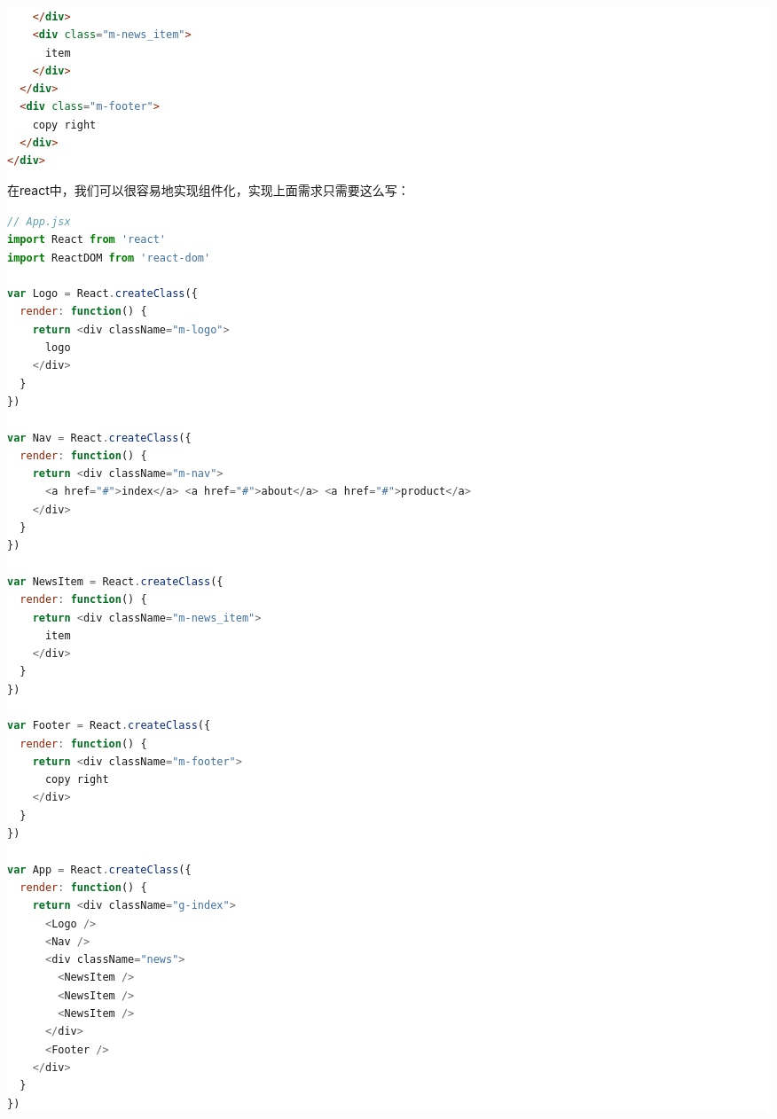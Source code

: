 ```html
    </div>
    <div class="m-news_item">
      item
    </div>
  </div>
  <div class="m-footer">
    copy right
  </div>
</div>
```

在react中，我们可以很容易地实现组件化，实现上面需求只需要这么写：
```js
// App.jsx
import React from 'react'
import ReactDOM from 'react-dom'

var Logo = React.createClass({
  render: function() {
    return <div className="m-logo">
      logo
    </div>
  }
})

var Nav = React.createClass({
  render: function() {
    return <div className="m-nav">
      <a href="#">index</a> <a href="#">about</a> <a href="#">product</a>
    </div>
  }
})

var NewsItem = React.createClass({
  render: function() {
    return <div className="m-news_item">
      item
    </div>
  }
})

var Footer = React.createClass({
  render: function() {
    return <div className="m-footer">
      copy right
    </div>
  }
})

var App = React.createClass({
  render: function() {
    return <div className="g-index">
      <Logo />
      <Nav />
      <div className="news">
        <NewsItem />
        <NewsItem />
        <NewsItem />
      </div>
      <Footer />
    </div>
  }
})

```